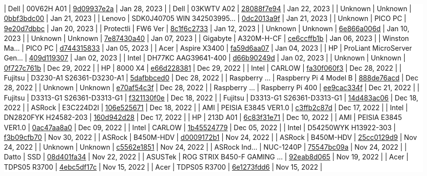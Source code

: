 | Dell          | 00V62H A01                  | [9d09937e2a](https://bsd-hardware.info/?probe=9d09937e2a) | Jan 28, 2023 |
| Dell          | 03KWTV A02                  | [28088f7e94](https://bsd-hardware.info/?probe=28088f7e94) | Jan 22, 2023 |
| Unknown       | Unknown                     | [0bbf3bdc00](https://bsd-hardware.info/?probe=0bbf3bdc00) | Jan 21, 2023 |
| Lenovo        | SDK0J40705 WIN 342503995... | [0dc2013a9f](https://bsd-hardware.info/?probe=0dc2013a9f) | Jan 21, 2023 |
| Unknown       | PICO PC                     | [9e20d7dbbc](https://bsd-hardware.info/?probe=9e20d7dbbc) | Jan 20, 2023 |
| Protectli     | FW6 Ver                     | [8c1f6c2733](https://bsd-hardware.info/?probe=8c1f6c2733) | Jan 12, 2023 |
| Unknown       | Unknown                     | [6e866a006d](https://bsd-hardware.info/?probe=6e866a006d) | Jan 10, 2023 |
| Unknown       | Unknown                     | [7e87430a40](https://bsd-hardware.info/?probe=7e87430a40) | Jan 07, 2023 |
| Gigabyte      | A320M-H-CF                  | [ce6ccffb1b](https://bsd-hardware.info/?probe=ce6ccffb1b) | Jan 06, 2023 |
| Winston Ma... | PICO PC                     | [d744315833](https://bsd-hardware.info/?probe=d744315833) | Jan 05, 2023 |
| Acer          | Aspire X3400                | [fa59d6aa07](https://bsd-hardware.info/?probe=fa59d6aa07) | Jan 04, 2023 |
| HP            | ProLiant MicroServer Gen... | [409d119307](https://bsd-hardware.info/?probe=409d119307) | Jan 02, 2023 |
| Intel         | DH77KC AAG39641-400         | [d66b90249d](https://bsd-hardware.info/?probe=d66b90249d) | Jan 02, 2023 |
| Unknown       | Unknown                     | [0f727c761b](https://bsd-hardware.info/?probe=0f727c761b) | Dec 29, 2022 |
| HP            | 8000 X4                     | [e66d228381](https://bsd-hardware.info/?probe=e66d228381) | Dec 29, 2022 |
| Intel         | CARLOW                      | [fa30f060f3](https://bsd-hardware.info/?probe=fa30f060f3) | Dec 28, 2022 |
| Fujitsu       | D3230-A1 S26361-D3230-A1    | [5dafbbced0](https://bsd-hardware.info/?probe=5dafbbced0) | Dec 28, 2022 |
| Raspberry ... | Raspberry Pi 4 Model B      | [888de76acd](https://bsd-hardware.info/?probe=888de76acd) | Dec 28, 2022 |
| Unknown       | Unknown                     | [e70af54c3f](https://bsd-hardware.info/?probe=e70af54c3f) | Dec 28, 2022 |
| Raspberry ... | Raspberry Pi 400            | [ee9cac334f](https://bsd-hardware.info/?probe=ee9cac334f) | Dec 21, 2022 |
| Fujitsu       | D3313-G1 S26361-D3313-G1    | [f321130f0e](https://bsd-hardware.info/?probe=f321130f0e) | Dec 18, 2022 |
| Fujitsu       | D3313-G1 S26361-D3313-G1    | [14d483ac06](https://bsd-hardware.info/?probe=14d483ac06) | Dec 18, 2022 |
| ASRock        | E3C224D2I                   | [106e525671](https://bsd-hardware.info/?probe=106e525671) | Dec 18, 2022 |
| AMI           | PEISIA E3845 VER1.0         | [c3ffb2c87d](https://bsd-hardware.info/?probe=c3ffb2c87d) | Dec 17, 2022 |
| Intel         | DN2820FYK H24582-203        | [160d942d28](https://bsd-hardware.info/?probe=160d942d28) | Dec 17, 2022 |
| HP            | 213D A01                    | [6c83f31e71](https://bsd-hardware.info/?probe=6c83f31e71) | Dec 10, 2022 |
| AMI           | PEISIA E3845 VER1.0         | [0ac47aa8a0](https://bsd-hardware.info/?probe=0ac47aa8a0) | Dec 09, 2022 |
| Intel         | CARLOW                      | [1b45524779](https://bsd-hardware.info/?probe=1b45524779) | Dec 05, 2022 |
| Intel         | D54250WYK H13922-303        | [f3b09cfb70](https://bsd-hardware.info/?probe=f3b09cfb70) | Nov 30, 2022 |
| ASRock        | B450M-HDV                   | [d0009172b1](https://bsd-hardware.info/?probe=d0009172b1) | Nov 24, 2022 |
| ASRock        | B450M-HDV                   | [25cc0129d9](https://bsd-hardware.info/?probe=25cc0129d9) | Nov 24, 2022 |
| Unknown       | Unknown                     | [c5562e1851](https://bsd-hardware.info/?probe=c5562e1851) | Nov 24, 2022 |
| ASRock Ind... | NUC-1240P                   | [75547bc09a](https://bsd-hardware.info/?probe=75547bc09a) | Nov 24, 2022 |
| Datto         | SSD                         | [08d401fa34](https://bsd-hardware.info/?probe=08d401fa34) | Nov 22, 2022 |
| ASUSTek       | ROG STRIX B450-F GAMING ... | [92eab8d065](https://bsd-hardware.info/?probe=92eab8d065) | Nov 19, 2022 |
| Acer          | TDPS05 R3700                | [4ebc5df17c](https://bsd-hardware.info/?probe=4ebc5df17c) | Nov 15, 2022 |
| Acer          | TDPS05 R3700                | [6e1273fdd6](https://bsd-hardware.info/?probe=6e1273fdd6) | Nov 15, 2022 |